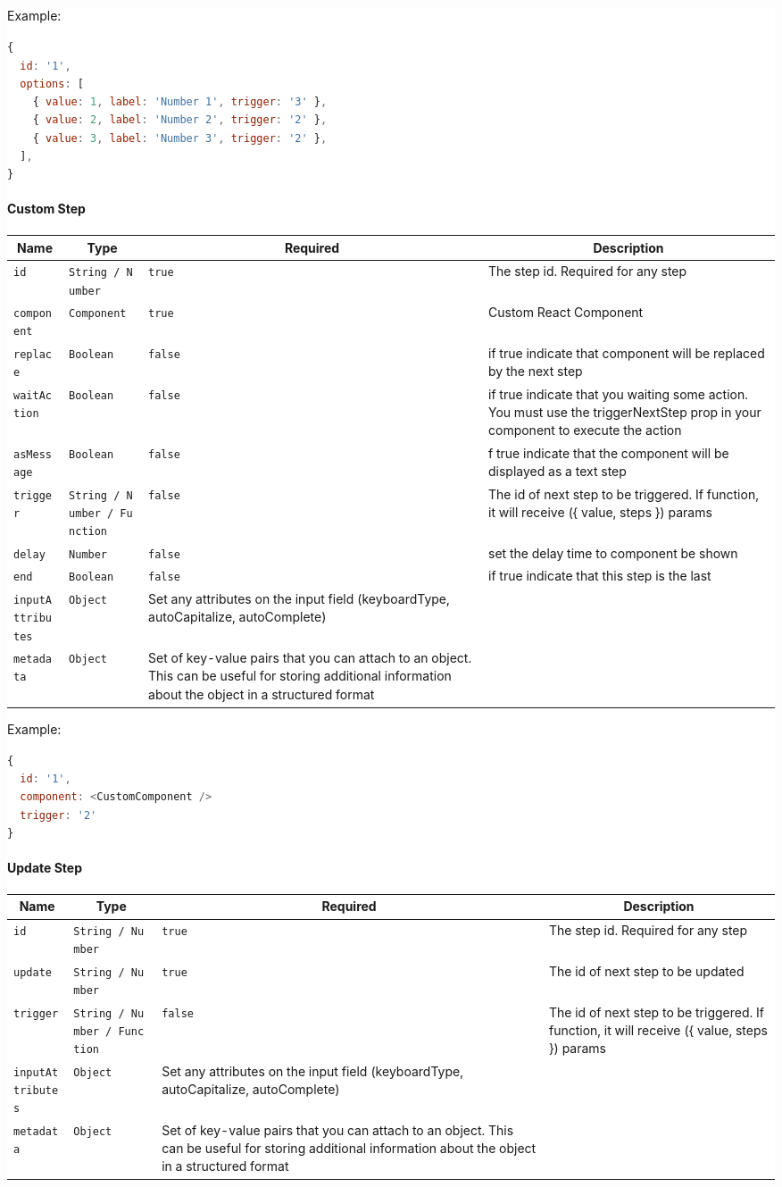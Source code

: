 Example:

``` js
{
  id: '1',
  options: [
    { value: 1, label: 'Number 1', trigger: '3' },
    { value: 2, label: 'Number 2', trigger: '2' },
    { value: 3, label: 'Number 3', trigger: '2' },
  ],
}
```

#### Custom Step

| Name | Type | Required | Description |
|---|---|---|---|
| `id` | `String / Number` | `true` | The step id. Required for any step |
| `component` | `Component` | `true` | Custom React Component |
| `replace` | `Boolean` | `false` | if true indicate that component will be replaced by the next step |
| `waitAction` | `Boolean` | `false` | if true indicate that you waiting some action. You must use the triggerNextStep prop in your component to execute the action |
| `asMessage` | `Boolean` | `false` | f true indicate that the component will be displayed as a text step
| `trigger` | `String / Number / Function` | `false` | The id of next step to be triggered. If function, it will receive ({ value, steps }) params |
| `delay` | `Number` | `false` | set the delay time to component be shown |
| `end` | `Boolean` | `false` | if true indicate that this step is the last |
| `inputAttributes` | `Object` | Set any attributes on the input field (keyboardType, autoCapitalize, autoComplete) |
| `metadata` | `Object` | Set of key-value pairs that you can attach to an object. This can be useful for storing additional information about the object in a structured format |

Example:

``` js
{
  id: '1',
  component: <CustomComponent />
  trigger: '2'
}
```

#### Update Step

| Name | Type | Required | Description |
|---|---|---|---|
| `id` | `String / Number` | `true` | The step id. Required for any step |
| `update` | `String / Number` | `true` | The id of next step to be updated |
| `trigger` | `String / Number / Function` | `false` | The id of next step to be triggered. If function, it will receive ({ value, steps }) params |
| `inputAttributes` | `Object` | Set any attributes on the input field (keyboardType, autoCapitalize, autoComplete) |
| `metadata` | `Object` | Set of key-value pairs that you can attach to an object. This can be useful for storing additional information about the object in a structured format |
